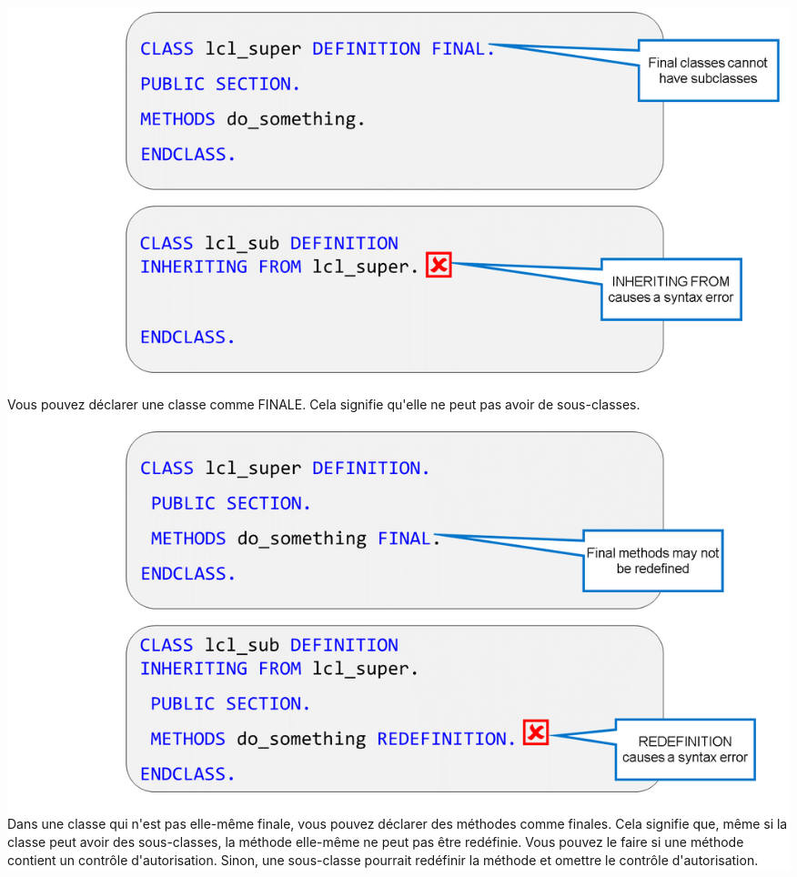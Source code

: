 ![](./assets/AbstractandFinal_003.png)

Vous pouvez déclarer une classe comme FINALE. Cela signifie qu'elle ne peut pas avoir de sous-classes.

![](./assets/AbstractandFinal_004.png)

Dans une classe qui n'est pas elle-même finale, vous pouvez déclarer des méthodes comme finales. Cela signifie que, même si la classe peut avoir des sous-classes, la méthode elle-même ne peut pas être redéfinie. Vous pouvez le faire si une méthode contient un contrôle d'autorisation. Sinon, une sous-classe pourrait redéfinir la méthode et omettre le contrôle d'autorisation.
